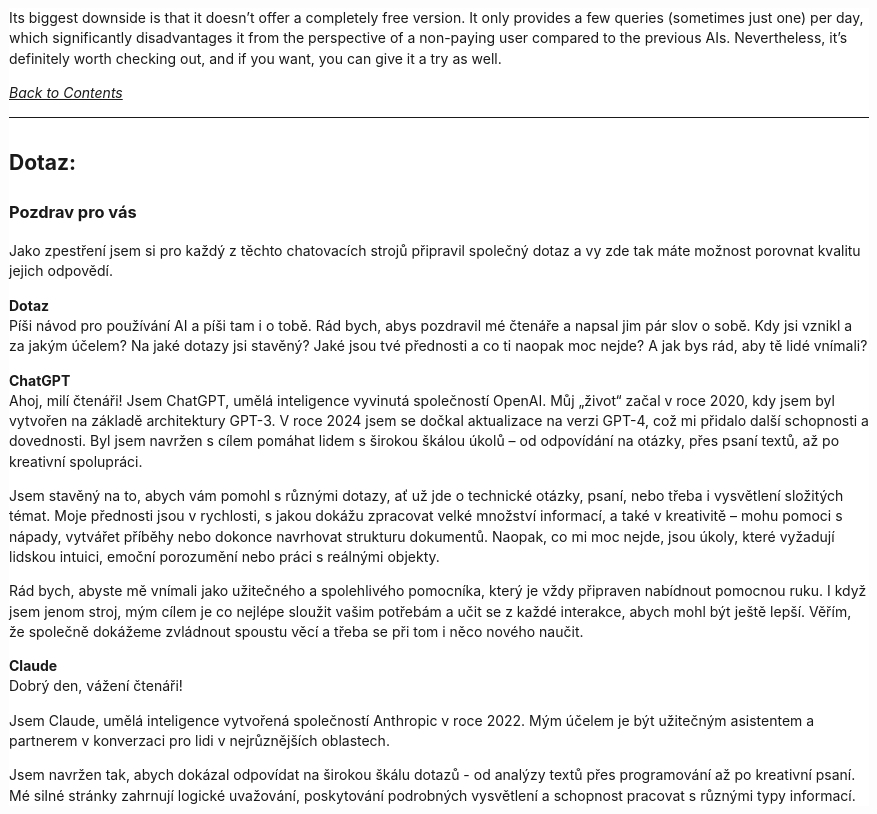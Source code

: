 Its biggest downside is that it doesn’t offer a completely free version. It only provides a few queries (sometimes just one) per day, which significantly disadvantages it from the perspective of a non-paying user compared to the previous AIs. Nevertheless, it’s definitely worth checking out, and if you want, you can give it a try as well.

[*Back to Contents*](#contents)

---

## Dotaz:

### Pozdrav pro vás

Jako zpestření jsem si pro každý z těchto chatovacích strojů připravil společný dotaz 
a vy zde tak máte možnost porovnat kvalitu jejich odpovědí.

**Dotaz**  
Píši návod pro používání AI a píši tam i o tobě. 
Rád bych, abys pozdravil mé čtenáře a napsal jim pár slov o sobě. 
Kdy jsi vznikl a za jakým účelem? 
Na jaké dotazy jsi stavěný? 
Jaké jsou tvé přednosti a co ti naopak moc nejde? 
A jak bys rád, aby tě lidé vnímali?

**ChatGPT**  
Ahoj, milí čtenáři! Jsem ChatGPT, umělá inteligence vyvinutá společností OpenAI. 
Můj „život“ začal v roce 2020, kdy jsem byl vytvořen na základě architektury GPT-3. 
V roce 2024 jsem se dočkal aktualizace na verzi GPT-4, což mi přidalo další schopnosti a dovednosti. 
Byl jsem navržen s cílem pomáhat lidem s širokou škálou úkolů – od odpovídání na otázky, 
přes psaní textů, až po kreativní spolupráci.

Jsem stavěný na to, abych vám pomohl s různými dotazy, ať už jde o technické otázky, psaní, 
nebo třeba i vysvětlení složitých témat. 
Moje přednosti jsou v rychlosti, s jakou dokážu zpracovat velké množství informací, 
a také v kreativitě – mohu pomoci s nápady, vytvářet příběhy nebo dokonce navrhovat strukturu dokumentů. 
Naopak, co mi moc nejde, jsou úkoly, které vyžadují lidskou intuici, emoční porozumění nebo práci s reálnými objekty.

Rád bych, abyste mě vnímali jako užitečného a spolehlivého pomocníka, který je vždy připraven nabídnout pomocnou ruku. 
I když jsem jenom stroj, mým cílem je co nejlépe sloužit vašim potřebám a učit se z každé interakce, 
abych mohl být ještě lepší. Věřím, že společně dokážeme zvládnout spoustu věcí a třeba se při tom i něco nového naučit.

**Claude**  
Dobrý den, vážení čtenáři!

Jsem Claude, umělá inteligence vytvořená společností Anthropic v roce 2022. 
Mým účelem je být užitečným asistentem a partnerem v konverzaci pro lidi v nejrůznějších oblastech.

Jsem navržen tak, abych dokázal odpovídat na širokou škálu dotazů - od analýzy textů přes programování až po kreativní psaní. 
Mé silné stránky zahrnují logické uvažování, poskytování podrobných vysvětlení a schopnost pracovat s různými typy informací.
